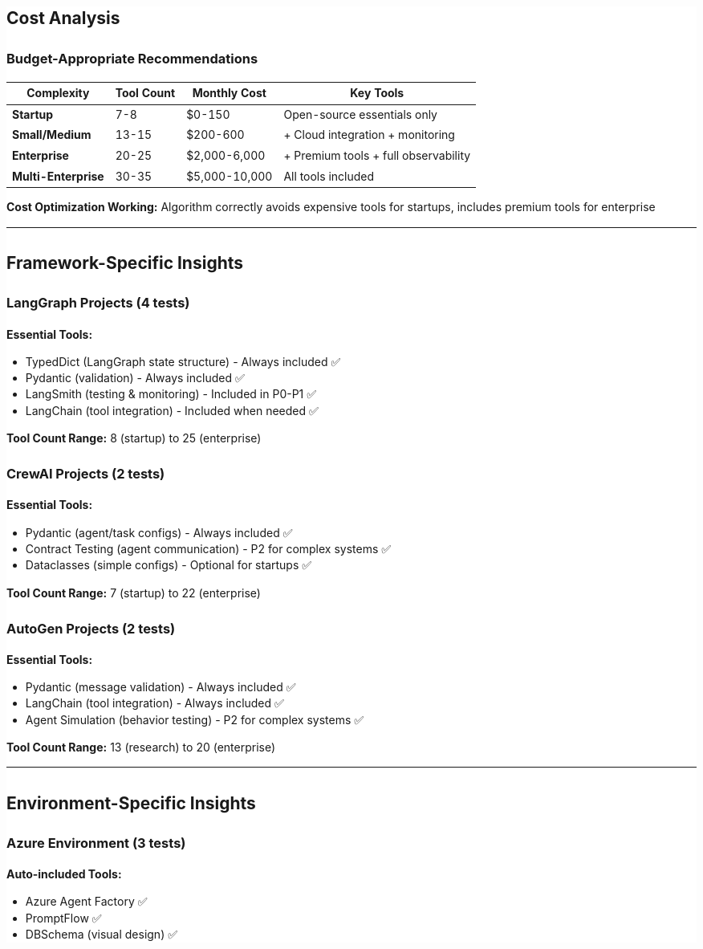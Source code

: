 
## Cost Analysis

### Budget-Appropriate Recommendations

| Complexity | Tool Count | Monthly Cost | Key Tools |
|------------|------------|--------------|-----------|
| **Startup** | 7-8 | $0-150 | Open-source essentials only |
| **Small/Medium** | 13-15 | $200-600 | + Cloud integration + monitoring |
| **Enterprise** | 20-25 | $2,000-6,000 | + Premium tools + full observability |
| **Multi-Enterprise** | 30-35 | $5,000-10,000 | All tools included |

**Cost Optimization Working:** Algorithm correctly avoids expensive tools for startups, includes premium tools for enterprise

---

## Framework-Specific Insights

### LangGraph Projects (4 tests)
**Essential Tools:**
- TypedDict (LangGraph state structure) - Always included ✅
- Pydantic (validation) - Always included ✅
- LangSmith (testing & monitoring) - Included in P0-P1 ✅
- LangChain (tool integration) - Included when needed ✅

**Tool Count Range:** 8 (startup) to 25 (enterprise)

### CrewAI Projects (2 tests)
**Essential Tools:**
- Pydantic (agent/task configs) - Always included ✅
- Contract Testing (agent communication) - P2 for complex systems ✅
- Dataclasses (simple configs) - Optional for startups ✅

**Tool Count Range:** 7 (startup) to 22 (enterprise)

### AutoGen Projects (2 tests)
**Essential Tools:**
- Pydantic (message validation) - Always included ✅
- LangChain (tool integration) - Always included ✅
- Agent Simulation (behavior testing) - P2 for complex systems ✅

**Tool Count Range:** 13 (research) to 20 (enterprise)

---

## Environment-Specific Insights

### Azure Environment (3 tests)
**Auto-included Tools:**
- Azure Agent Factory ✅
- PromptFlow ✅
- DBSchema (visual design) ✅
